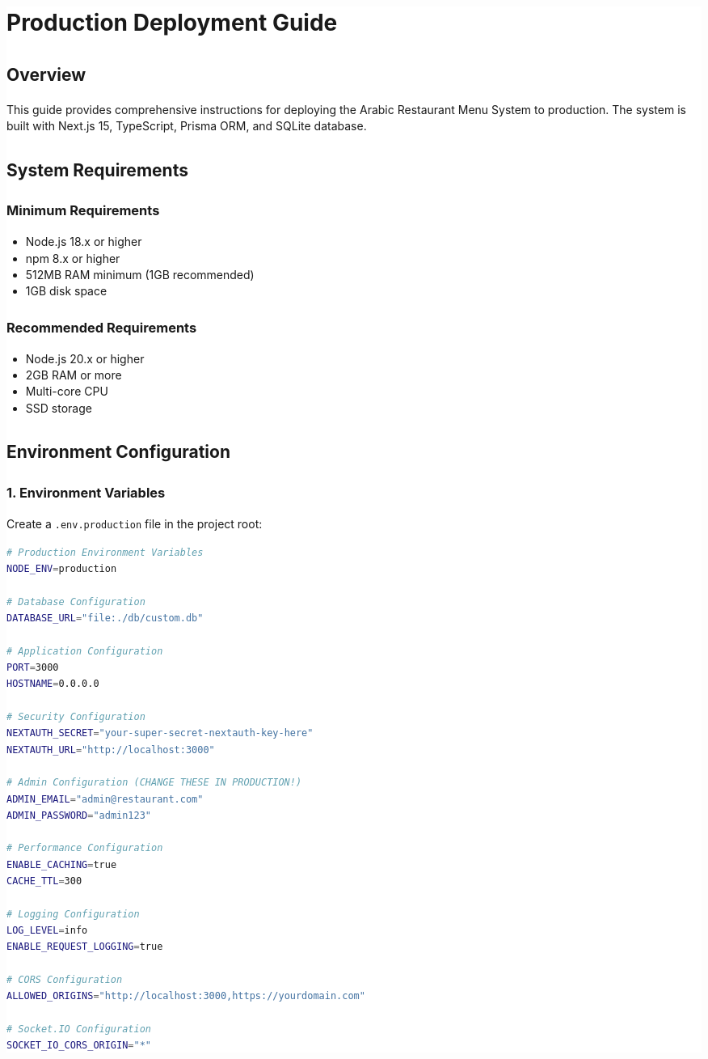 # Production Deployment Guide

## Overview

This guide provides comprehensive instructions for deploying the Arabic Restaurant Menu System to production. The system is built with Next.js 15, TypeScript, Prisma ORM, and SQLite database.

## System Requirements

### Minimum Requirements
- Node.js 18.x or higher
- npm 8.x or higher
- 512MB RAM minimum (1GB recommended)
- 1GB disk space

### Recommended Requirements
- Node.js 20.x or higher
- 2GB RAM or more
- Multi-core CPU
- SSD storage

## Environment Configuration

### 1. Environment Variables

Create a `.env.production` file in the project root:

```bash
# Production Environment Variables
NODE_ENV=production

# Database Configuration
DATABASE_URL="file:./db/custom.db"

# Application Configuration
PORT=3000
HOSTNAME=0.0.0.0

# Security Configuration
NEXTAUTH_SECRET="your-super-secret-nextauth-key-here"
NEXTAUTH_URL="http://localhost:3000"

# Admin Configuration (CHANGE THESE IN PRODUCTION!)
ADMIN_EMAIL="admin@restaurant.com"
ADMIN_PASSWORD="admin123"

# Performance Configuration
ENABLE_CACHING=true
CACHE_TTL=300

# Logging Configuration
LOG_LEVEL=info
ENABLE_REQUEST_LOGGING=true

# CORS Configuration
ALLOWED_ORIGINS="http://localhost:3000,https://yourdomain.com"

# Socket.IO Configuration
SOCKET_IO_CORS_ORIGIN="*"
```

